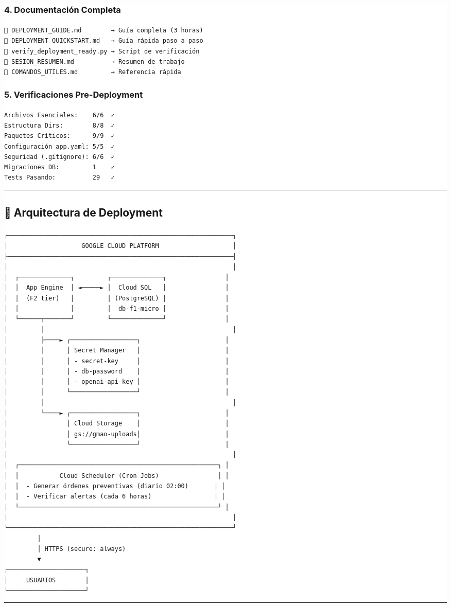 ### 4. Documentación Completa
```
📄 DEPLOYMENT_GUIDE.md        → Guía completa (3 horas)
📄 DEPLOYMENT_QUICKSTART.md   → Guía rápida paso a paso
📄 verify_deployment_ready.py → Script de verificación
📄 SESION_RESUMEN.md          → Resumen de trabajo
📄 COMANDOS_UTILES.md         → Referencia rápida
```

### 5. Verificaciones Pre-Deployment
```
Archivos Esenciales:    6/6  ✓
Estructura Dirs:        8/8  ✓
Paquetes Críticos:      9/9  ✓
Configuración app.yaml: 5/5  ✓
Seguridad (.gitignore): 6/6  ✓
Migraciones DB:         1    ✓
Tests Pasando:          29   ✓
```

---

## 🔧 Arquitectura de Deployment

```
┌─────────────────────────────────────────────────────────────┐
│                    GOOGLE CLOUD PLATFORM                    │
├─────────────────────────────────────────────────────────────┤
│                                                             │
│  ┌──────────────┐         ┌──────────────┐                │
│  │  App Engine  │ ◄─────► │  Cloud SQL   │                │
│  │  (F2 tier)   │         │ (PostgreSQL) │                │
│  │              │         │  db-f1-micro │                │
│  └──────┬───────┘         └──────────────┘                │
│         │                                                   │
│         ├────► ┌──────────────────┐                       │
│         │      │ Secret Manager   │                       │
│         │      │ - secret-key     │                       │
│         │      │ - db-password    │                       │
│         │      │ - openai-api-key │                       │
│         │      └──────────────────┘                       │
│         │                                                   │
│         └────► ┌──────────────────┐                       │
│                │ Cloud Storage    │                       │
│                │ gs://gmao-uploads│                       │
│                └──────────────────┘                       │
│                                                             │
│  ┌──────────────────────────────────────────────────────┐ │
│  │           Cloud Scheduler (Cron Jobs)                │ │
│  │  - Generar órdenes preventivas (diario 02:00)       │ │
│  │  - Verificar alertas (cada 6 horas)                 │ │
│  └──────────────────────────────────────────────────────┘ │
│                                                             │
└─────────────────────────────────────────────────────────────┘
         │
         │ HTTPS (secure: always)
         ▼
┌─────────────────────┐
│     USUARIOS        │
└─────────────────────┘
```

---